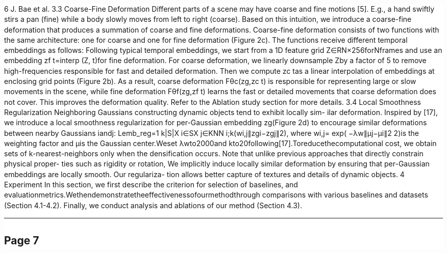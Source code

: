 6 J. Bae et al.
3.3 Coarse-Fine Deformation
Different parts of a scene may have coarse and fine motions [5]. E.g., a hand
swiftly stirs a pan (fine) while a body slowly moves from left to right (coarse).
Based on this intuition, we introduce a coarse-fine deformation that produces a
summation of coarse and fine deformations.
Coarse-fine deformation consists of two functions with the same architecture:
one for coarse and one for fine deformation (Figure 2c). The functions receive
different temporal embeddings as follows:
Following typical temporal embeddings, we start from a 1D feature grid
Z∈RN×256forNframes and use an embedding zf
t=interp (Z, t)for fine
deformation. For coarse deformation, we linearly downsample Zby a factor of 5
to remove high-frequencies responsible for fast and detailed deformation. Then
we compute zc
tas a linear interpolation of embeddings at enclosing grid points
(Figure 2b).
As a result, coarse deformation Fθc(zg,zc
t) is responsible for representing
large or slow movements in the scene, while fine deformation Fθf(zg,zf
t) learns
the fast or detailed movements that coarse deformation does not cover. This
improves the deformation quality. Refer to the Ablation study section for more
details.
3.4 Local Smoothness Regularization
Neighboring Gaussians constructing dynamic objects tend to exhibit locally sim-
ilar deformation. Inspired by [17], we introduce a local smoothness regularization
for per-Gaussian embedding zg(Figure 2d) to encourage similar deformations
between nearby Gaussians iandj:
Lemb_reg=1
k|S|X
i∈SX
j∈KNN i;k(wi,j∥zgi−zgj∥2),
where wi,j= exp( −λw∥µj−µi∥2
2)is the weighting factor and µis the Gaussian
center.Weset λwto2000and kto20following[17].Toreducethecomputational
cost, we obtain sets of k-nearest-neighbors only when the densification occurs.
Note that unlike previous approaches that directly constrain physical proper-
ties such as rigidity or rotation, We implicitly induce locally similar deformation
by ensuring that per-Gaussian embeddings are locally smooth. Our regulariza-
tion allows better capture of textures and details of dynamic objects.
4 Experiment
In this section, we first describe the criterion for selection of baselines, and
evaluationmetrics.Wethendemonstratetheeffectivenessofourmethodthrough
comparisons with various baselines and datasets (Section 4.1-4.2). Finally, we
conduct analysis and ablations of our method (Section 4.3).

---

## Page 7
